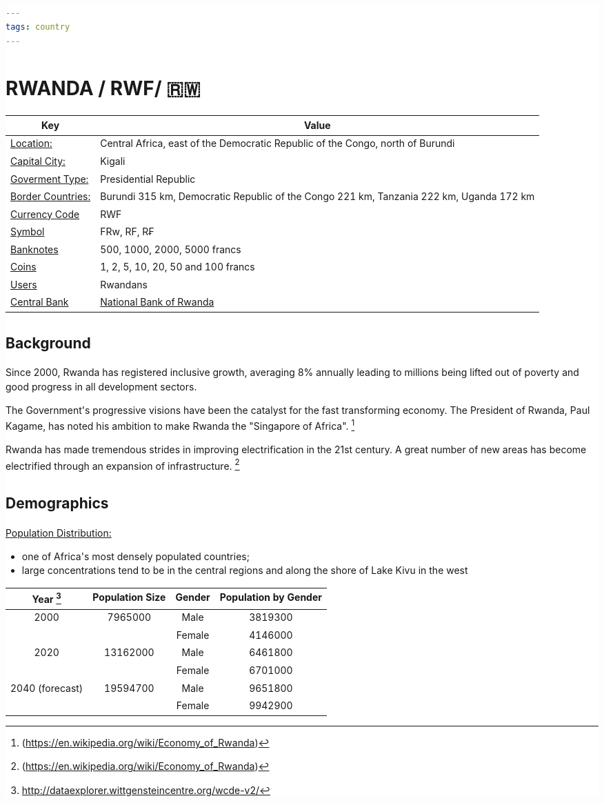 ```yaml
---
tags: country
---
```


# RWANDA / RWF/ 🇷🇼

| Key               | Value     |
| ----------------- | --------- |
| [Location:](https://www.cia.gov/library/publications/the-world-factbook/geos/print_rw.html)         | Central Africa, east of the Democratic Republic of the Congo, north of Burundi          |
| [Capital City:](https://www.cia.gov/library/publications/the-world-factbook/geos/print_rw.html)     | Kigali                                                                                  |
| [Goverment Type:](https://www.cia.gov/library/publications/the-world-factbook/geos/print_rw.html)   | Presidential Republic                                                                   |
| [Border Countries:](https://www.cia.gov/library/publications/the-world-factbook/geos/print_rw.html) | Burundi 315 km, Democratic Republic of the Congo 221 km, Tanzania 222 km, Uganda 172 km |
| [Currency Code](https://en.wikipedia.org/wiki/Rwandan_franc)                                                 | RWF                                                                                     |
| [Symbol](https://en.wikipedia.org/wiki/Rwandan_franc)                                               | FRw, RF, R₣                                                                             |
| [Banknotes](https://en.wikipedia.org/wiki/Rwandan_franc)                                            | 500, 1000, 2000, 5000 francs                                                            |
| [Coins](https://en.wikipedia.org/wiki/Rwandan_franc)                                                | 1, 2, 5, 10, 20, 50 and 100 francs                                                      |
| [Users](https://en.wikipedia.org/wiki/Rwandan_franc)                                                | Rwandans                                                                                |
| [Central Bank](https://en.wikipedia.org/wiki/Rwandan_franc)                                         | [National Bank of Rwanda](https://www.bnr.rw/home/)                                     |

## Background

Since 2000, Rwanda has registered inclusive growth, averaging 8% annually leading to millions being lifted out of poverty and good progress in all development sectors.

The Government's progressive visions have been the catalyst for the fast transforming economy. The President of Rwanda, Paul Kagame, has noted his ambition to make Rwanda the "Singapore of Africa". [^economy]

Rwanda has made tremendous strides in improving electrification in the 21st century. A great number of new areas has become electrified through an expansion of infrastructure. [^economy]

## Demographics

[Population Distribution:](https://www.cia.gov/library/publications/the-world-factbook/geos/print_rw.html) 
   - one of Africa's most densely populated countries; 
   - large concentrations tend to be in the central regions and along the shore of Lake Kivu in the west
   
|      Year [^wittgenstein_centre] | Population Size | Gender | Population by Gender |
|:---------------:|:-----------------------:|:------:|:-------------------:|
|      2000       |          7965000          |  Male  |       3819300        |
|                 |                         | Female |       4146000        |
|      2020       |          13162000          |  Male  |       6461800        |
|                 |                         | Female |       6701000        |
| 2040 (forecast) |         19594700         |  Male  |       9651800        |
|                 |                         | Female |       9942900        | 


[^w_centre]: http://www.wittgensteincentre.org/en/research-themes-groups/education.htm
[^economy]: (https://en.wikipedia.org/wiki/Economy_of_Rwanda)
[^wittgenstein_centre]: http://dataexplorer.wittgensteincentre.org/wcde-v2/
[^world_bank]: https://www.worldbank.org/en/country/rwanda/publication/leveraging-urbanization-for-rwandas-economic-transformation
[^w_meters]: https://www.worldometers.info/world-population/rwanda-population/
[^trends_google]: https://trends.google.com/trends/explore?date=2016-02-01%202020-11-10&geo=RW&q=bitcoin
[^IFC]: https://www.ifc.org/wps/wcm/connect/14a3397c-990f-4022-89ff-6f775af8e9c4/Rwanda+Market+Scoping+Report.pdf?MOD=AJPERES&CVID=mCsSsm3